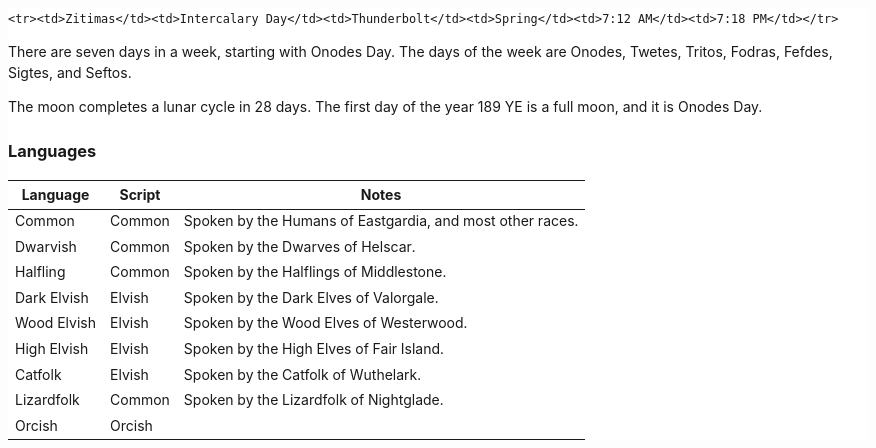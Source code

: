     <tr><td>Zitimas</td><td>Intercalary Day</td><td>Thunderbolt</td><td>Spring</td><td>7:12 AM</td><td>7:18 PM</td></tr>
  </tbody>
</table>

There are seven days in a week, starting with Onodes Day. The days of the week are Onodes, Twetes, Tritos, Fodras, Fefdes, Sigtes, and Seftos.

The moon completes a lunar cycle in 28 days. The first day of the year 189 YE is a full moon, and it is Onodes Day.

### Languages

<table>
  <thead>
    <tr>
      <th>Language</th>
      <th>Script</th>
      <th>Notes</th>
    </tr>
  </thead>
  <tbody>
    <tr>
      <td>Common</td>
      <td>Common</td>
      <td>Spoken by the Humans of Eastgardia, and most other races.</td>
    </tr>
    <tr>
      <td>Dwarvish</td>
      <td>Common</td>
      <td>Spoken by the Dwarves of Helscar.</td>
    </tr>
    <tr>
      <td>Halfling</td>
      <td>Common</td>
      <td>Spoken by the Halflings of Middlestone.</td>
    </tr>
    <tr>
      <td>Dark Elvish</td>
      <td>Elvish</td>
      <td>Spoken by the Dark Elves of Valorgale.</td>
    </tr>
    <tr>
      <td>Wood Elvish</td>
      <td>Elvish</td>
      <td>Spoken by the Wood Elves of Westerwood.</td>
    </tr>
    <tr>
      <td>High Elvish</td>
      <td>Elvish</td>
      <td>Spoken by the High Elves of Fair Island.</td>
    </tr>
    <tr>
      <td>Catfolk</td>
      <td>Elvish</td>
      <td>Spoken by the Catfolk of Wuthelark.</td>
    </tr>
    <tr>
      <td>Lizardfolk</td>
      <td>Common</td>
      <td>Spoken by the Lizardfolk of Nightglade.</td>
    </tr>
    <tr>
      <td>Orcish</td>
      <td>Orcish</td>